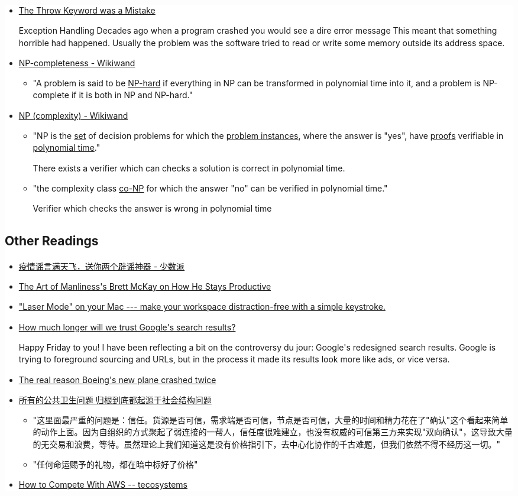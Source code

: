 -   [The Throw Keyword was a Mistake ](https://hackernoon.com/the-throw-keyword-was-a-mistake-l9e532di)

    Exception Handling Decades ago when a program crashed you would see a dire error message This meant that something horrible had happened. Usually the problem was the software tried to read or write some memory outside its address space.

-   [NP-completeness - Wikiwand](https://www.wikiwand.com/en/NP-completeness)

    -   "A problem is said to be [NP-hard](https://www.wikiwand.com/en/NP-hard) if everything in NP can be transformed in polynomial time into it, and a problem is NP-complete if it is both in NP and NP-hard."

-   [NP (complexity) - Wikiwand](<https://www.wikiwand.com/en/NP_(complexity)>)

    -   "NP is the [set](<https://www.wikiwand.com/en/Set_(mathematics)>) of decision problems for which the [problem instances](https://www.wikiwand.com/en/Computational_complexity_theory#Problem_instances), where the answer is "yes", have [proofs](https://www.wikiwand.com/en/Mathematical_proof) verifiable in [polynomial time](https://www.wikiwand.com/en/Polynomial_time)."

        There exists a verifier which can checks a solution is correct in polynomial time.

    -   "the complexity class [co-NP](https://www.wikiwand.com/en/Co-NP) for which the answer "no" can be verified in polynomial time."

        Verifier which checks the answer is wrong in polynomial time

## Other Readings

-   [疫情谣言满天飞，送你两个辟谣神器 - 少数派](https://sspai.com/post/58645)

-   [The Art of Manliness's Brett McKay on How He Stays Productive](https://doist.com/blog/brett-mckay-art-of-manliness-productivity-profile/)

-   ["Laser Mode" on your Mac --- make your workspace distraction-free with a simple keystroke.](https://medium.com/@miloszfalinski/laser-mode-on-your-mac-make-your-workspace-distraction-free-with-a-simple-keystroke-65938680cfac)

-   [How much longer will we trust Google's search results? ](https://www.theverge.com/tech/2020/1/24/21079696/google-serp-design-change-altavisa-ads-trust)

    Happy Friday to you! I have been reflecting a bit on the controversy du jour: Google's redesigned search results. Google is trying to foreground sourcing and URLs, but in the process it made its results look more like ads, or vice versa.

-   [The real reason Boeing's new plane crashed twice](https://www.youtube.com/watch?v=H2tuKiiznsY)

-   [所有的公共卫生问题 归根到底都起源于社会结构问题](https://c.m.163.com/news/a/F4051HER000189PS.html?spss=wap_refluxdl_2018&spssid=7ca4a87b91b56d31fbccd73f21de285e&spsw=1&isFromH5Share=article&from=timeline&isappinstalled=0)

    -   "这里面最严重的问题是：信任。货源是否可信，需求端是否可信，节点是否可信，大量的时间和精力花在了"确认"这个看起来简单的动作上面。因为自组织的方式聚起了弱连接的一帮人，信任度很难建立，也没有权威的可信第三方来实现"双向确认"，这导致大量的无交易和浪费，等待。虽然理论上我们知道这是没有价格指引下，去中心化协作的千古难题，但我们依然不得不经历这一切。"

    -   "任何命运赐予的礼物，都在暗中标好了价格"

-   [How to Compete With AWS -- tecosystems](https://redmonk.com/sogrady/2020/01/24/how-to-compete-with-aws/)
